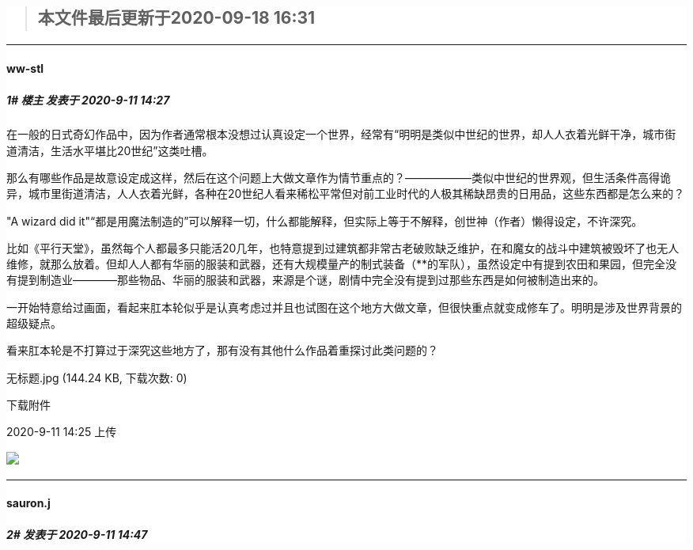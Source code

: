> ## **本文件最后更新于2020-09-18 16:31** 



-----

####  ww-stl  
##### 1#       楼主       发表于 2020-9-11 14:27




在一般的日式奇幻作品中，因为作者通常根本没想过认真设定一个世界，经常有“明明是类似中世纪的世界，却人人衣着光鲜干净，城市街道清洁，生活水平堪比20世纪”这类吐槽。


那么有哪些作品是故意设定成这样，然后在这个问题上大做文章作为情节重点的？——————类似中世纪的世界观，但生活条件高得诡异，城市里街道清洁，人人衣着光鲜，各种在20世纪人看来稀松平常但对前工业时代的人极其稀缺昂贵的日用品，这些东西都是怎么来的？


"A wizard did it"“都是用魔法制造的”可以解释一切，什么都能解释，但实际上等于不解释，创世神（作者）懒得设定，不许深究。



比如《平行天堂》，虽然每个人都最多只能活20几年，也特意提到过建筑都非常古老破败缺乏维护，在和魔女的战斗中建筑被毁坏了也无人维修，就那么放着。但却人人都有华丽的服装和武器，还有大规模量产的制式装备（**的军队），虽然设定中有提到农田和果园，但完全没有提到制造业————那些物品、华丽的服装和武器，来源是个谜，剧情中完全没有提到过那些东西是如何被制造出来的。


一开始特意给过画面，看起来肛本轮似乎是认真考虑过并且也试图在这个地方大做文章，但很快重点就变成修车了。明明是涉及世界背景的超级疑点。


看来肛本轮是不打算过于深究这些地方了，那有没有其他什么作品着重探讨此类问题的？







无标题.jpg
(144.24 KB, 下载次数: 0)




下载附件


2020-9-11 14:25 上传









<img src="https://img.saraba1st.com/forum/202009/11/142553clyooinmxypaiiox.jpg" referrerpolicy="no-referrer">












-----

####  sauron.j  
##### 2#       发表于 2020-9-11 14:47
